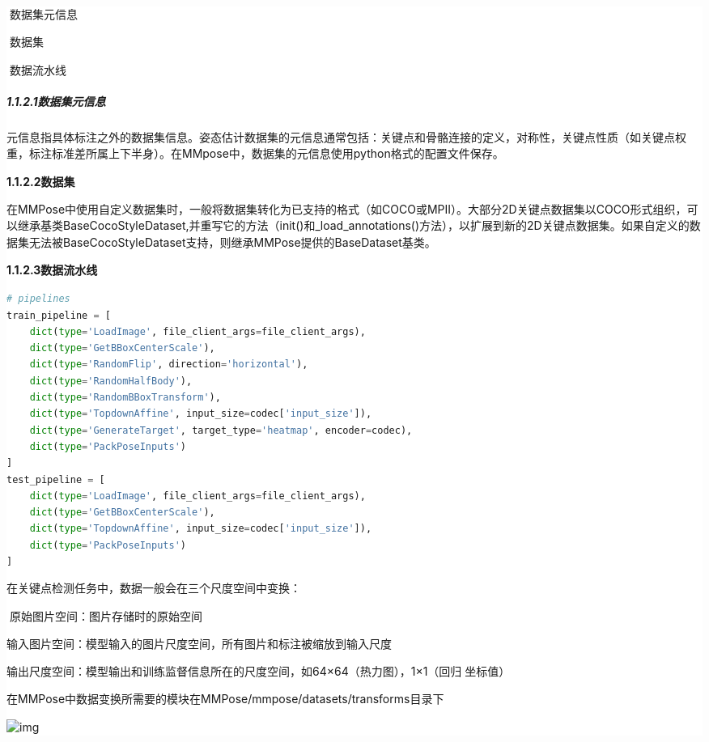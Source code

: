 ​	数据集元信息

​	数据集

​	数据流水线



##### 1.1.2.1数据集元信息

元信息指具体标注之外的数据集信息。姿态估计数据集的元信息通常包括：关键点和骨骼连接的定义，对称性，关键点性质（如关键点权重，标注标准差所属上下半身）。在MMpose中，数据集的元信息使用python格式的配置文件保存。



**1.1.2.2数据集**

在MMPose中使用自定义数据集时，一般将数据集转化为已支持的格式（如COCO或MPII）。大部分2D关键点数据集以COCO形式组织，可以继承基类BaseCocoStyleDataset,并重写它的方法（init()和_load_annotations()方法），以扩展到新的2D关键点数据集。如果自定义的数据集无法被BaseCocoStyleDataset支持，则继承MMPose提供的BaseDataset基类。



**1.1.2.3数据流水线**

```python
# pipelines
train_pipeline = [
    dict(type='LoadImage', file_client_args=file_client_args),
    dict(type='GetBBoxCenterScale'),
    dict(type='RandomFlip', direction='horizontal'),
    dict(type='RandomHalfBody'),
    dict(type='RandomBBoxTransform'),
    dict(type='TopdownAffine', input_size=codec['input_size']),
    dict(type='GenerateTarget', target_type='heatmap', encoder=codec),
    dict(type='PackPoseInputs')
]
test_pipeline = [
    dict(type='LoadImage', file_client_args=file_client_args),
    dict(type='GetBBoxCenterScale'),
    dict(type='TopdownAffine', input_size=codec['input_size']),
    dict(type='PackPoseInputs')
]

```

在关键点检测任务中，数据一般会在三个尺度空间中变换：

​			原始图片空间：图片存储时的原始空间

​			输入图片空间：模型输入的图片尺度空间，所有图片和标注被缩放到输入尺度

​			输出尺度空间：模型输出和训练监督信息所在的尺度空间，如64×64（热力图），1×1（回归										坐标值）





在MMPose中数据变换所需要的模块在MMPose/mmpose/datasets/transforms目录下

![img](https://img-blog.csdnimg.cn/a1a31d45d6a543b58f0e3b6beb3ac37b.png)
